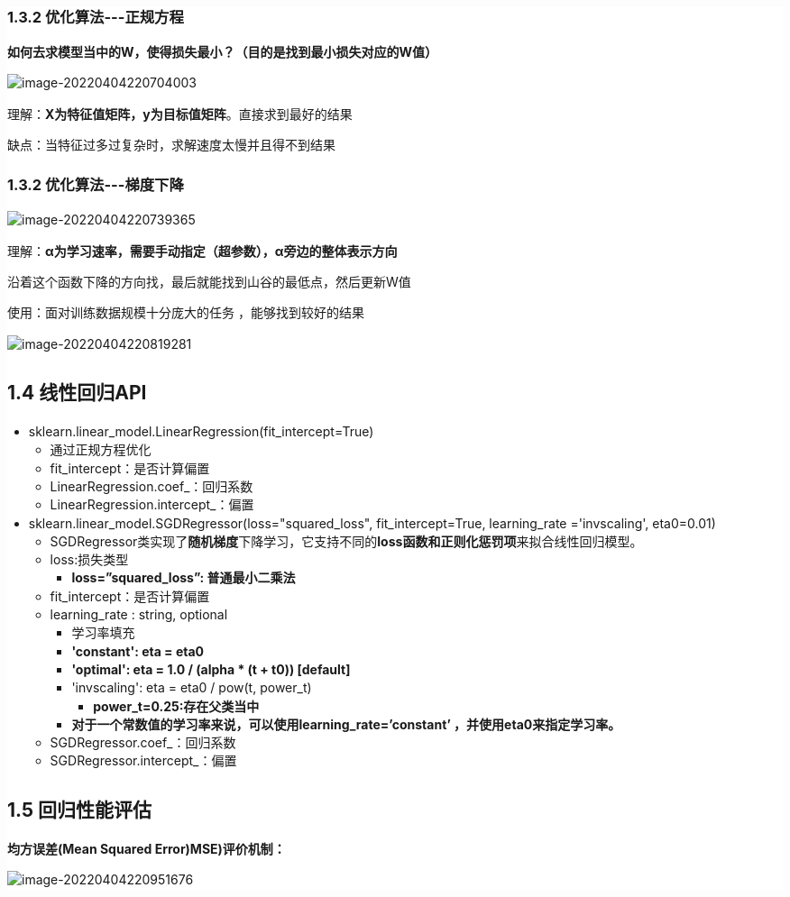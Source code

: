 

### 1.3.2 优化算法---正规方程

**如何去求模型当中的W，使得损失最小？（目的是找到最小损失对应的W值）**

![image-20220404220704003](C:\Users\Administrator\AppData\Roaming\Typora\typora-user-images\image-20220404220704003.png)

理解：**X为特征值矩阵，y为目标值矩阵**。直接求到最好的结果

缺点：当特征过多过复杂时，求解速度太慢并且得不到结果

### 1.3.2 优化算法---梯度下降

![image-20220404220739365](C:\Users\Administrator\AppData\Roaming\Typora\typora-user-images\image-20220404220739365.png)

理解：**α为学习速率，需要手动指定（超参数），α旁边的整体表示方向**

沿着这个函数下降的方向找，最后就能找到山谷的最低点，然后更新W值

使用：面对训练数据规模十分庞大的任务 ，能够找到较好的结果

![image-20220404220819281](C:\Users\Administrator\AppData\Roaming\Typora\typora-user-images\image-20220404220819281.png)

## 1.4 线性回归API

- sklearn.linear_model.LinearRegression(fit_intercept=True)
  - 通过正规方程优化
  - fit_intercept：是否计算偏置
  - LinearRegression.coef_：回归系数
  - LinearRegression.intercept_：偏置
- sklearn.linear_model.SGDRegressor(loss="squared_loss", fit_intercept=True, learning_rate ='invscaling', eta0=0.01)
  - SGDRegressor类实现了**随机梯度**下降学习，它支持不同的**loss函数和正则化惩罚项**来拟合线性回归模型。
  - loss:损失类型
    - **loss=”squared_loss”: 普通最小二乘法**
  - fit_intercept：是否计算偏置
  - learning_rate : string, optional
    - 学习率填充
    - **'constant': eta = eta0**
    - **'optimal': eta = 1.0 / (alpha \* (t + t0)) [default]**
    - 'invscaling': eta = eta0 / pow(t, power_t)
      - **power_t=0.25:存在父类当中**
    - **对于一个常数值的学习率来说，可以使用learning_rate=’constant’ ，并使用eta0来指定学习率。**
  - SGDRegressor.coef_：回归系数
  - SGDRegressor.intercept_：偏置



## 1.5 回归性能评估

**均方误差(Mean Squared Error)MSE)评价机制：**

![image-20220404220951676](C:\Users\Administrator\AppData\Roaming\Typora\typora-user-images\image-20220404220951676.png)
